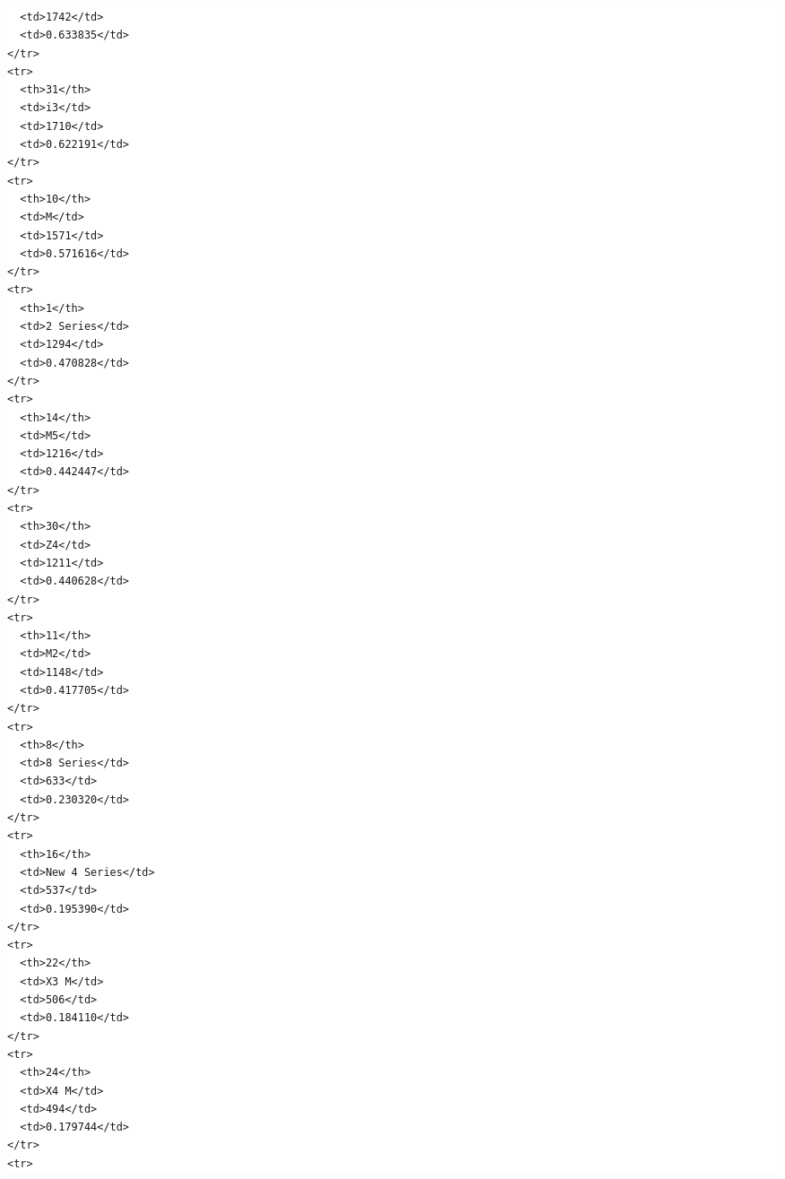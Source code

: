       <td>1742</td>
      <td>0.633835</td>
    </tr>
    <tr>
      <th>31</th>
      <td>i3</td>
      <td>1710</td>
      <td>0.622191</td>
    </tr>
    <tr>
      <th>10</th>
      <td>M</td>
      <td>1571</td>
      <td>0.571616</td>
    </tr>
    <tr>
      <th>1</th>
      <td>2 Series</td>
      <td>1294</td>
      <td>0.470828</td>
    </tr>
    <tr>
      <th>14</th>
      <td>M5</td>
      <td>1216</td>
      <td>0.442447</td>
    </tr>
    <tr>
      <th>30</th>
      <td>Z4</td>
      <td>1211</td>
      <td>0.440628</td>
    </tr>
    <tr>
      <th>11</th>
      <td>M2</td>
      <td>1148</td>
      <td>0.417705</td>
    </tr>
    <tr>
      <th>8</th>
      <td>8 Series</td>
      <td>633</td>
      <td>0.230320</td>
    </tr>
    <tr>
      <th>16</th>
      <td>New 4 Series</td>
      <td>537</td>
      <td>0.195390</td>
    </tr>
    <tr>
      <th>22</th>
      <td>X3 M</td>
      <td>506</td>
      <td>0.184110</td>
    </tr>
    <tr>
      <th>24</th>
      <td>X4 M</td>
      <td>494</td>
      <td>0.179744</td>
    </tr>
    <tr>